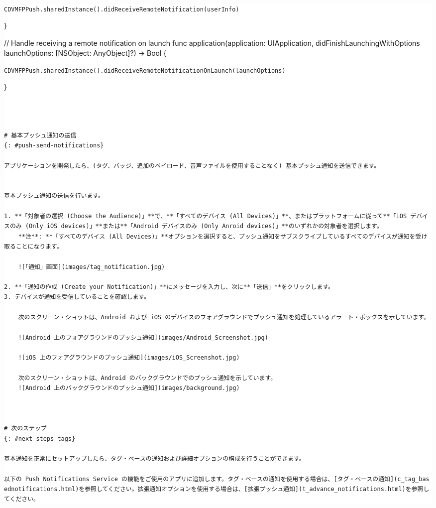     CDVMFPPush.sharedInstance().didReceiveRemoteNotification(userInfo)
}
```

```
// Handle receiving a remote notification on launch
func application(application: UIApplication, didFinishLaunchingWithOptions launchOptions: [NSObject: AnyObject]?) -> Bool {

    CDVMFPPush.sharedInstance().didReceiveRemoteNotificationOnLaunch(launchOptions)
}

```



# 基本プッシュ通知の送信
{: #push-send-notifications}

アプリケーションを開発したら、(タグ、バッジ、追加のペイロード、音声ファイルを使用することなく) 基本プッシュ通知を送信できます。


基本プッシュ通知の送信を行います。

1. **「対象者の選択 (Choose the Audience)」**で、**「すべてのデバイス (All Devices)」**、またはプラットフォームに従って**「iOS デバイスのみ (Only iOS devices)」**または**「Android デバイスのみ (Only Anroid devices)」**のいずれかの対象者を選択します。 
	**注**: **「すべてのデバイス (All Devices)」**オプションを選択すると、プッシュ通知をサブスクライブしているすべてのデバイスが通知を受け取ることになります。

	![「通知」画面](images/tag_notification.jpg)

2. **「通知の作成 (Create your Notification)」**にメッセージを入力し、次に**「送信」**をクリックします。
3. デバイスが通知を受信していることを確認します。

	次のスクリーン・ショットは、Android および iOS のデバイスのフォアグラウンドでプッシュ通知を処理しているアラート・ボックスを示しています。

	![Android 上のフォアグラウンドのプッシュ通知](images/Android_Screenshot.jpg)

	![iOS 上のフォアグラウンドのプッシュ通知](images/iOS_Screenshot.jpg)

	次のスクリーン・ショットは、Android のバックグラウンドでのプッシュ通知を示しています。
	![Android 上のバックグラウンドのプッシュ通知](images/background.jpg)



# 次のステップ
{: #next_steps_tags}

基本通知を正常にセットアップしたら、タグ・ベースの通知および詳細オプションの構成を行うことができます。

以下の Push Notifications Service の機能をご使用のアプリに追加します。タグ・ベースの通知を使用する場合は、[タグ・ベースの通知](c_tag_basednotifications.html)を参照してください。拡張通知オプションを使用する場合は、[拡張プッシュ通知](t_advance_notifications.html)を参照してください。
